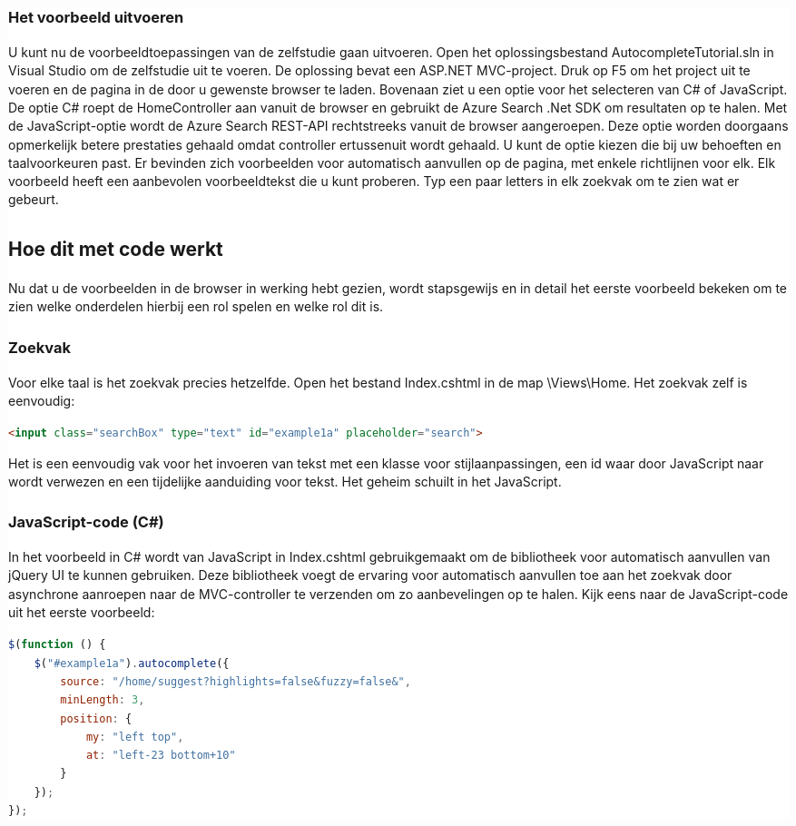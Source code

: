 ### <a name="running-the-sample"></a>Het voorbeeld uitvoeren

U kunt nu de voorbeeldtoepassingen van de zelfstudie gaan uitvoeren.  Open het oplossingsbestand AutocompleteTutorial.sln in Visual Studio om de zelfstudie uit te voeren.  De oplossing bevat een ASP.NET MVC-project.  Druk op F5 om het project uit te voeren en de pagina in de door u gewenste browser te laden.  Bovenaan ziet u een optie voor het selecteren van C# of JavaScript.  De optie C# roept de HomeController aan vanuit de browser en gebruikt de Azure Search .Net SDK om resultaten op te halen.  Met de JavaScript-optie wordt de Azure Search REST-API rechtstreeks vanuit de browser aangeroepen.  Deze optie worden doorgaans opmerkelijk betere prestaties gehaald omdat controller ertussenuit wordt gehaald.  U kunt de optie kiezen die bij uw behoeften en taalvoorkeuren past.  Er bevinden zich voorbeelden voor automatisch aanvullen op de pagina, met enkele richtlijnen voor elk.  Elk voorbeeld heeft een aanbevolen voorbeeldtekst die u kunt proberen.  Typ een paar letters in elk zoekvak om te zien wat er gebeurt.

## <a name="how-this-works-in-code"></a>Hoe dit met code werkt

Nu dat u de voorbeelden in de browser in werking hebt gezien, wordt stapsgewijs en in detail het eerste voorbeeld bekeken om te zien welke onderdelen hierbij een rol spelen en welke rol dit is.

### <a name="search-box"></a>Zoekvak

Voor elke taal is het zoekvak precies hetzelfde.  Open het bestand Index.cshtml in de map \Views\Home. Het zoekvak zelf is eenvoudig:

```html
<input class="searchBox" type="text" id="example1a" placeholder="search">
```

Het is een eenvoudig vak voor het invoeren van tekst met een klasse voor stijlaanpassingen, een id waar door JavaScript naar wordt verwezen en een tijdelijke aanduiding voor tekst.  Het geheim schuilt in het JavaScript.

### <a name="javascript-code-c"></a>JavaScript-code (C#)

In het voorbeeld in C# wordt van JavaScript in Index.cshtml gebruikgemaakt om de bibliotheek voor automatisch aanvullen van jQuery UI te kunnen gebruiken.  Deze bibliotheek voegt de ervaring voor automatisch aanvullen toe aan het zoekvak door asynchrone aanroepen naar de MVC-controller te verzenden om zo aanbevelingen op te halen.  Kijk eens naar de JavaScript-code uit het eerste voorbeeld:

```javascript
$(function () {
    $("#example1a").autocomplete({
        source: "/home/suggest?highlights=false&fuzzy=false&",
        minLength: 3,
        position: {
            my: "left top",
            at: "left-23 bottom+10"
        }
    });
});
```
